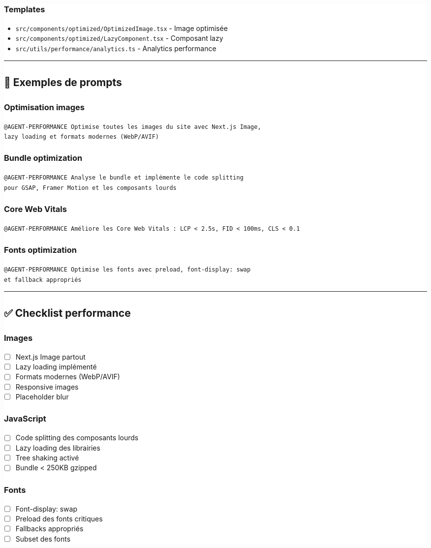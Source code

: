 ### **Templates**
- `src/components/optimized/OptimizedImage.tsx` - Image optimisée
- `src/components/optimized/LazyComponent.tsx` - Composant lazy
- `src/utils/performance/analytics.ts` - Analytics performance

---

## 🎯 **Exemples de prompts**

### **Optimisation images**
```
@AGENT-PERFORMANCE Optimise toutes les images du site avec Next.js Image,
lazy loading et formats modernes (WebP/AVIF)
```

### **Bundle optimization**
```
@AGENT-PERFORMANCE Analyse le bundle et implémente le code splitting
pour GSAP, Framer Motion et les composants lourds
```

### **Core Web Vitals**
```
@AGENT-PERFORMANCE Améliore les Core Web Vitals : LCP < 2.5s, FID < 100ms, CLS < 0.1
```

### **Fonts optimization**
```
@AGENT-PERFORMANCE Optimise les fonts avec preload, font-display: swap
et fallback appropriés
```

---

## ✅ **Checklist performance**

### **Images**
- [ ] Next.js Image partout
- [ ] Lazy loading implémenté
- [ ] Formats modernes (WebP/AVIF)
- [ ] Responsive images
- [ ] Placeholder blur

### **JavaScript**
- [ ] Code splitting des composants lourds
- [ ] Lazy loading des librairies
- [ ] Tree shaking activé
- [ ] Bundle < 250KB gzipped

### **Fonts**
- [ ] Font-display: swap
- [ ] Preload des fonts critiques
- [ ] Fallbacks appropriés
- [ ] Subset des fonts
